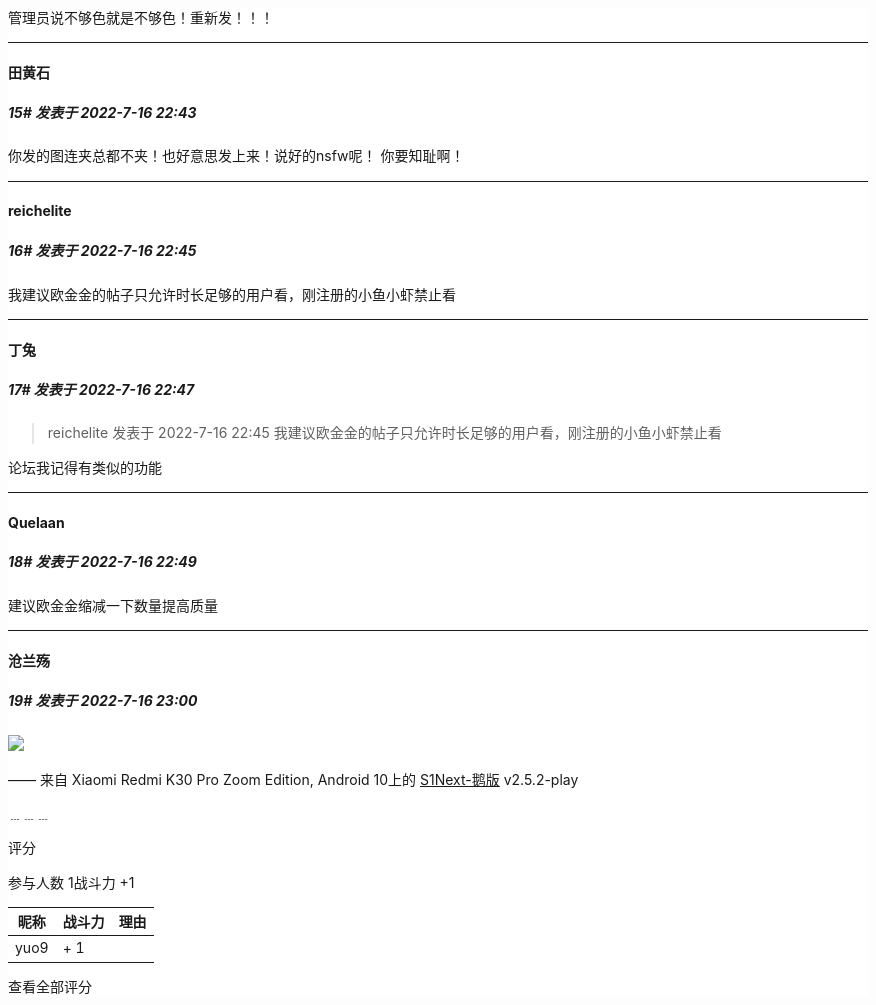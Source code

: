 管理员说不够色就是不够色！重新发！！！

*****

####  田黄石  
##### 15#       发表于 2022-7-16 22:43

你发的图连夹总都不夹！也好意思发上来！说好的nsfw呢！
你要知耻啊！

*****

####  reichelite  
##### 16#       发表于 2022-7-16 22:45

我建议欧金金的帖子只允许时长足够的用户看，刚注册的小鱼小虾禁止看

*****

####  丁兔  
##### 17#       发表于 2022-7-16 22:47

<blockquote>reichelite 发表于 2022-7-16 22:45
我建议欧金金的帖子只允许时长足够的用户看，刚注册的小鱼小虾禁止看</blockquote>
论坛我记得有类似的功能

*****

####  Quelaan  
##### 18#       发表于 2022-7-16 22:49

建议欧金金缩减一下数量提高质量

*****

####  沧兰殇  
##### 19#       发表于 2022-7-16 23:00

<img src="https://p.sda1.dev/6/2324179fccbb2fdab336d99b78124d98/IMG_CMP_104376011.jpeg" referrerpolicy="no-referrer">

—— 来自 Xiaomi Redmi K30 Pro Zoom Edition, Android 10上的 [S1Next-鹅版](https://github.com/ykrank/S1-Next/releases) v2.5.2-play

﹍﹍﹍

评分

 参与人数 1战斗力 +1

|昵称|战斗力|理由|
|----|---|---|
| yuo9| + 1||

查看全部评分
